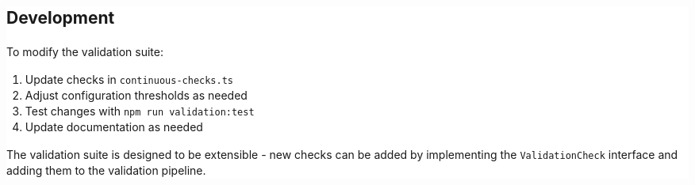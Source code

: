 ## Development

To modify the validation suite:

1. Update checks in `continuous-checks.ts`
2. Adjust configuration thresholds as needed
3. Test changes with `npm run validation:test`
4. Update documentation as needed

The validation suite is designed to be extensible - new checks can be added by implementing the `ValidationCheck` interface and adding them to the validation pipeline.
